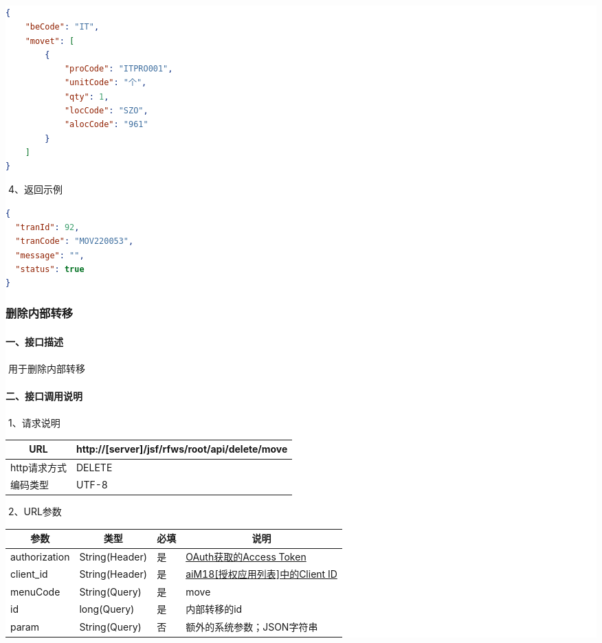 ```json
{
    "beCode": "IT",
    "movet": [
        {
            "proCode": "ITPRO001",
            "unitCode": "个",
            "qty": 1,
            "locCode": "SZO",
            "alocCode": "961"
        }
    ]
}
```

​		4、返回示例

```json
{
  "tranId": 92,
  "tranCode": "MOV220053",
  "message": "",
  "status": true
}
```



### 删除内部转移

#### 一、接口描述

​		 用于删除内部转移

#### 二、接口调用说明

​		1、请求说明

| URL      | http://[server]/jsf/rfws/root/api/delete/move |
| -------- | ---------------------------------------- |
| http请求方式 | DELETE                                   |
| 编码类型     | UTF-8                                    |

​		2、URL参数

| 参数            | 类型             | 必填   | 说明                                       |
| ------------- | -------------- | ---- | ---------------------------------------- |
| authorization | String(Header) | 是    | [OAuth获取的Access Token](/pages/jd4373/#获取访问令牌) |
| client_id     | String(Header) | 是    | [aiM18[授权应用列表]中的Client ID](/pages/jd4373/#注册应用程序) |
| menuCode      | String(Query)  | 是    | move                                     |
| id            | long(Query)    | 是    | 内部转移的id                                  |
| param         | String(Query)  | 否    | 额外的系统参数；JSON字符串                          |
